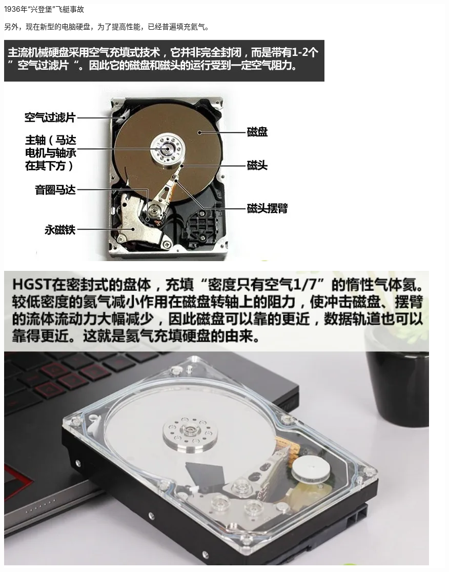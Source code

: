 1936年“兴登堡”飞艇事故

另外，现在新型的电脑硬盘，为了提高性能，已经普遍填充氦气。

![](/images/btnews/btnews/0101_0200/0153/image10.webp)

![](/images/btnews/btnews/0101_0200/0153/image11.webp)
